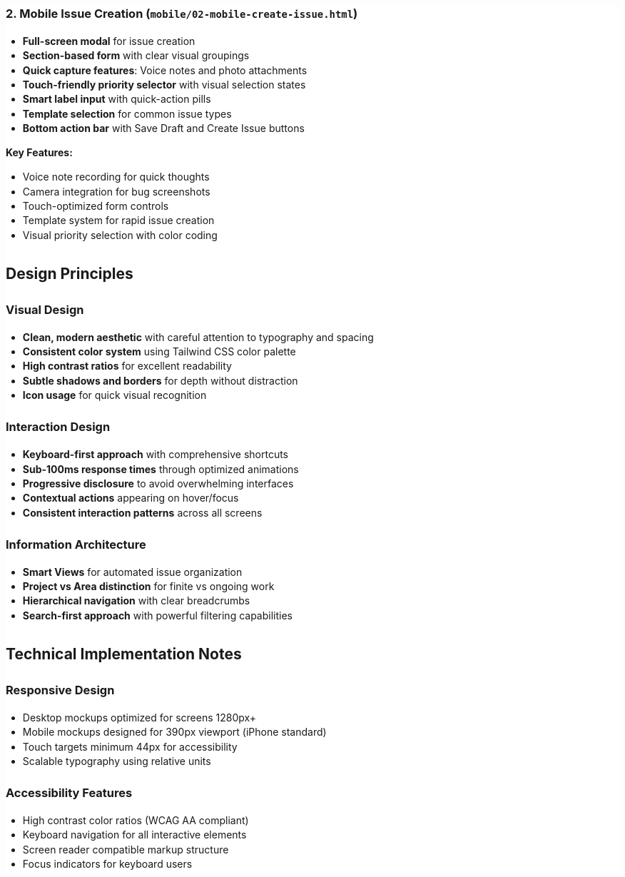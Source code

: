 ### 2. Mobile Issue Creation (`mobile/02-mobile-create-issue.html`)
- **Full-screen modal** for issue creation
- **Section-based form** with clear visual groupings
- **Quick capture features**: Voice notes and photo attachments
- **Touch-friendly priority selector** with visual selection states
- **Smart label input** with quick-action pills
- **Template selection** for common issue types
- **Bottom action bar** with Save Draft and Create Issue buttons

**Key Features:**
- Voice note recording for quick thoughts
- Camera integration for bug screenshots
- Touch-optimized form controls
- Template system for rapid issue creation
- Visual priority selection with color coding

## Design Principles

### Visual Design
- **Clean, modern aesthetic** with careful attention to typography and spacing
- **Consistent color system** using Tailwind CSS color palette
- **High contrast ratios** for excellent readability
- **Subtle shadows and borders** for depth without distraction
- **Icon usage** for quick visual recognition

### Interaction Design
- **Keyboard-first approach** with comprehensive shortcuts
- **Sub-100ms response times** through optimized animations
- **Progressive disclosure** to avoid overwhelming interfaces
- **Contextual actions** appearing on hover/focus
- **Consistent interaction patterns** across all screens

### Information Architecture
- **Smart Views** for automated issue organization
- **Project vs Area distinction** for finite vs ongoing work
- **Hierarchical navigation** with clear breadcrumbs
- **Search-first approach** with powerful filtering capabilities

## Technical Implementation Notes

### Responsive Design
- Desktop mockups optimized for screens 1280px+
- Mobile mockups designed for 390px viewport (iPhone standard)
- Touch targets minimum 44px for accessibility
- Scalable typography using relative units

### Accessibility Features
- High contrast color ratios (WCAG AA compliant)
- Keyboard navigation for all interactive elements
- Screen reader compatible markup structure
- Focus indicators for keyboard users
